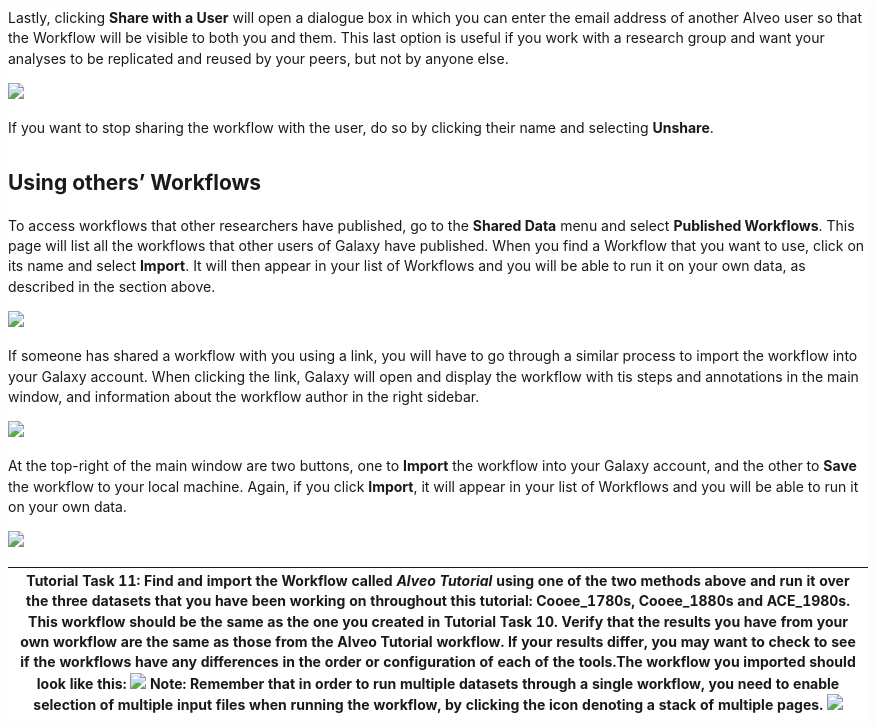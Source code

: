 Lastly, clicking **Share with a User** will open a dialogue box in which you can enter the email address of another Alveo user so that the Workflow will be visible to both you and them. This last option is useful if you work with a research group and want your analyses to be replicated and reused by your peers, but not by anyone else.

![](/wp-content/uploads/2015/11/2016-01-18_17-10-51.png)

If you want to stop sharing the workflow with the user, do so by clicking their name and selecting **Unshare**.

## Using others’ Workflows

To access workflows that other researchers have published, go to the **Shared Data** menu and select **Published Workflows**. This page will list all the workflows that other users of Galaxy have published. When you find a Workflow that you want to use, click on its name and select **Import**. It will then appear in your list of Workflows and you will be able to run it on your own data, as described in the section above.

![](/wp-content/uploads/2015/11/2016-01-18_17-21-28.png)

If someone has shared a workflow with you using a link, you will have to go through a similar process to import the workflow into your Galaxy account. When clicking the link, Galaxy will open and display the workflow with tis steps and annotations in the main window, and information about the workflow author in the right sidebar.

![](/wp-content/uploads/2015/11/2016-03-01_17-33-25.png)

At the top-right of the main window are two buttons, one to **Import** the workflow into your Galaxy account, and the other to **Save** the workflow to your local machine. Again, if you click **Import**, it will appear in your list of Workflows and you will be able to run it on your own data.

![](/wp-content/uploads/2015/11/2016-03-01_17-34-39.png)

| **Tutorial Task 11:** Find and import the Workflow called *Alveo Tutorial* using one of the two methods above and run it over the three datasets that you have been working on throughout this tutorial: Cooee\_1780s, Cooee\_1880s and ACE\_1980s.   This workflow should be the same as the one you created in Tutorial Task 10. Verify that the results you have from your own workflow are the same as those from the Alveo Tutorial workflow. If your results differ, you may want to check to see if the workflows have any differences in the order or configuration of each of the tools.The workflow you imported should look like this: ![](/wp-content/uploads/2015/10/2016-01-19_11-20-58.png)  **Note:** Remember that in order to run multiple datasets through a single workflow, you need to enable selection of multiple input files when running the workflow, by clicking the icon denoting a stack of multiple pages.  ![](/wp-content/uploads/2015/10/2016-01-19_11-19-591.png) |
|---|